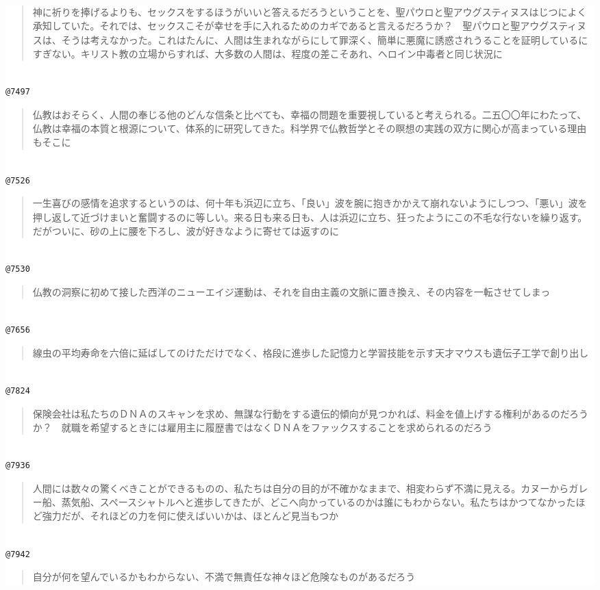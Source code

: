> 神に祈りを捧げるよりも、セックスをするほうがいいと答えるだろうということを、聖パウロと聖アウグスティヌスはじつによく承知していた。それでは、セックスこそが幸せを手に入れるためのカギであると言えるだろうか？　聖パウロと聖アウグスティヌスは、そうは考えなかった。これはたんに、人間は生まれながらにして罪深く、簡単に悪魔に誘惑されうることを証明しているにすぎない。キリスト教の立場からすれば、大多数の人間は、程度の差こそあれ、ヘロイン中毒者と同じ状況に  
```
  
@7497  
```
> 仏教はおそらく、人間の奉じる他のどんな信条と比べても、幸福の問題を重要視していると考えられる。二五〇〇年にわたって、仏教は幸福の本質と根源について、体系的に研究してきた。科学界で仏教哲学とその瞑想の実践の双方に関心が高まっている理由もそこに  
```
  
@7526  
```
> 一生喜びの感情を追求するというのは、何十年も浜辺に立ち、「良い」波を腕に抱きかかえて崩れないようにしつつ、「悪い」波を押し返して近づけまいと奮闘するのに等しい。来る日も来る日も、人は浜辺に立ち、狂ったようにこの不毛な行ないを繰り返す。だがついに、砂の上に腰を下ろし、波が好きなように寄せては返すのに  
```
  
@7530  
```
> 仏教の洞察に初めて接した西洋のニューエイジ運動は、それを自由主義の文脈に置き換え、その内容を一転させてしまっ  
```
  
@7656  
```
> 線虫の平均寿命を六倍に延ばしてのけただけでなく、格段に進歩した記憶力と学習技能を示す天才マウスも遺伝子工学で創り出し  
```
  
@7824  
```
> 保険会社は私たちのＤＮＡのスキャンを求め、無謀な行動をする遺伝的傾向が見つかれば、料金を値上げする権利があるのだろうか？　就職を希望するときには雇用主に履歴書ではなくＤＮＡをファックスすることを求められるのだろう  
```
  
@7936  
```
> 人間には数々の驚くべきことができるものの、私たちは自分の目的が不確かなままで、相変わらず不満に見える。カヌーからガレー船、蒸気船、スペースシャトルへと進歩してきたが、どこへ向かっているのかは誰にもわからない。私たちはかつてなかったほど強力だが、それほどの力を何に使えばいいかは、ほとんど見当もつか  
```
  
@7942  
```
> 自分が何を望んでいるかもわからない、不満で無責任な神々ほど危険なものがあるだろう  
```